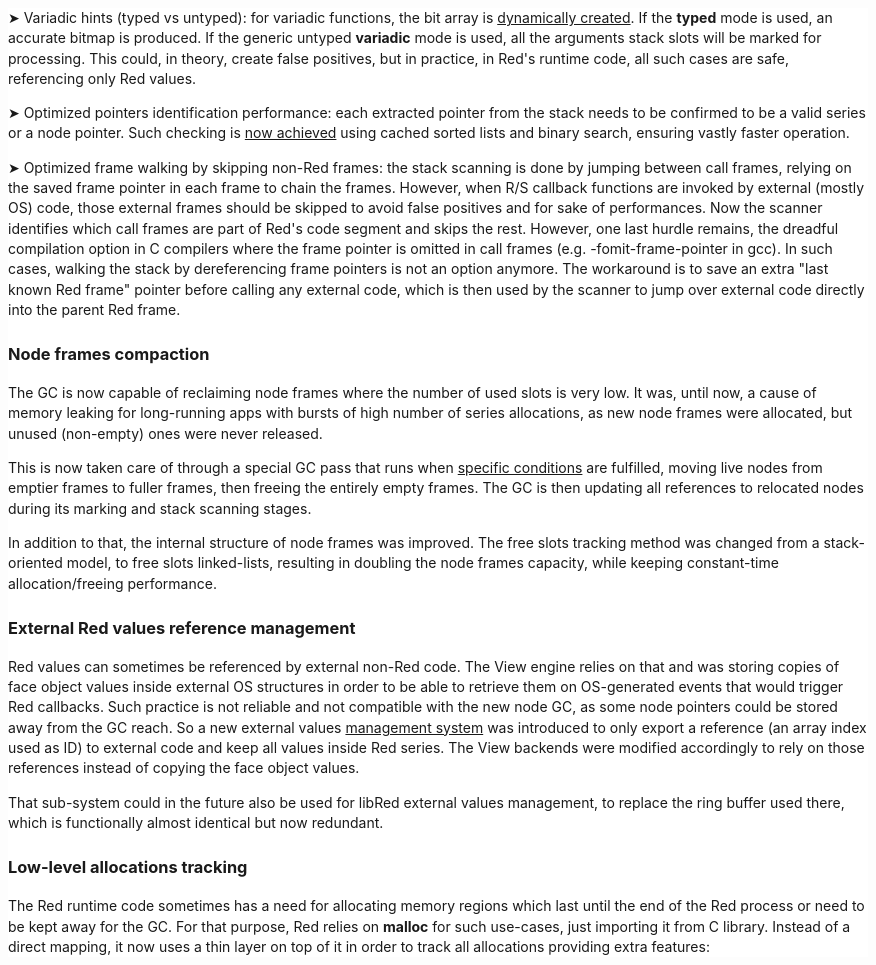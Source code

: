 ➤ Variadic hints (typed vs untyped): for variadic functions, the bit array is [dynamically created](https://github.com/red/red/blob/master/runtime/collector.reds#L773). If the **typed** mode is used, an accurate bitmap is produced. If the generic untyped **variadic** mode is used, all the arguments stack slots will be marked for processing. This could, in theory, create false positives, but in practice, in Red's runtime code, all such cases are safe, referencing only Red values.

➤ Optimized pointers identification performance: each extracted pointer from the stack needs to be confirmed to be a valid series or a node pointer. Such checking is [now achieved](https://github.com/red/red/blob/master/runtime/collector.reds#L58) using cached sorted lists and binary search, ensuring vastly faster operation.

➤ Optimized frame walking by skipping non-Red frames: the stack scanning is done by jumping between call frames, relying on the saved frame pointer in each frame to chain the frames. However, when R/S callback functions are invoked by external (mostly OS) code, those external frames should be skipped to avoid false positives and for sake of performances. Now the scanner identifies which call frames are part of Red's code segment and skips the rest. However, one last hurdle remains, the dreadful compilation option in C compilers where the frame pointer is omitted in call frames (e.g. -fomit-frame-pointer in gcc). In such cases, walking the stack by dereferencing frame pointers is not an option anymore. The workaround is to save an extra "last known Red frame" pointer before calling any external code, which is then used by the scanner to jump over external code directly into the parent Red frame.

### Node frames compaction

The GC is now capable of reclaiming node frames where the number of used slots is very low. It was, until now, a cause of memory leaking for long-running apps with bursts of high number of series allocations, as new node frames were allocated, but unused (non-empty) ones were never released.

This is now taken care of through a special GC pass that runs when [specific conditions](https://github.com/red/red/blob/master/runtime/collector.reds#L311) are fulfilled, moving live nodes from emptier frames to fuller frames, then freeing the entirely empty frames. The GC is then updating all references to relocated nodes during its marking and stack scanning stages.

In addition to that, the internal structure of node frames was improved. The free slots tracking method was changed from a stack-oriented model, to free slots linked-lists, resulting in doubling the node frames capacity, while keeping constant-time allocation/freeing performance.

### External Red values reference management

Red values can sometimes be referenced by external non-Red code. The View engine relies on that and was storing copies of face object values inside external OS structures in order to be able to retrieve them on OS-generated events that would trigger Red callbacks. Such practice is not reliable and not compatible with the new node GC, as some node pointers could be stored away from the GC reach. So a new external values [management system](https://github.com/red/red/blob/master/runtime/references.reds) was introduced to only export a reference (an array index used as ID) to external code and keep all values inside Red series. The View backends were modified accordingly to rely on those references instead of copying the face object values.

That sub-system could in the future also be used for libRed external values management, to replace the ring buffer used there, which is functionally almost identical but now redundant.

### Low-level allocations tracking

The Red runtime code sometimes has a need for allocating memory regions which last until the end of the Red process or need to be kept away for the GC. For that purpose, Red relies on **malloc** for such use-cases, just importing it from C library. Instead of a direct mapping, it now uses a thin layer on top of it in order to track all allocations providing extra features:
